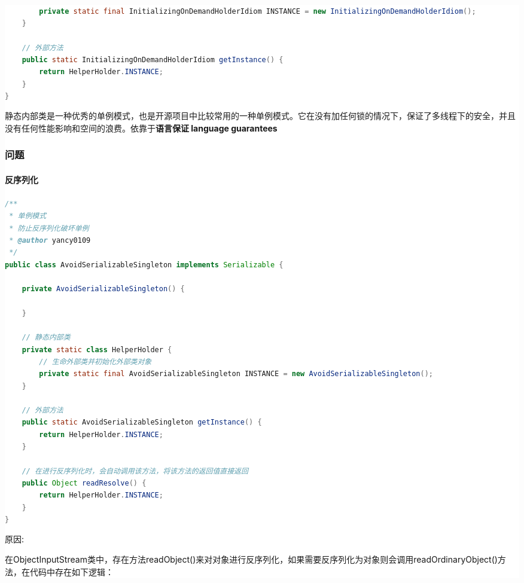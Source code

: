 ```java
        private static final InitializingOnDemandHolderIdiom INSTANCE = new InitializingOnDemandHolderIdiom();
    }

    // 外部方法
    public static InitializingOnDemandHolderIdiom getInstance() {
        return HelperHolder.INSTANCE;
    }
}
```

静态内部类是一种优秀的单例模式，也是开源项目中比较常用的一种单例模式。它在没有加任何锁的情况下，保证了多线程下的安全，并且没有任何性能影响和空间的浪费。依靠于**语言保证 language guarantees**

### 问题

#### 反序列化

```java
/**
 * 单例模式
 * 防止反序列化破坏单例
 * @author yancy0109
 */
public class AvoidSerializableSingleton implements Serializable {

    private AvoidSerializableSingleton() {

    }

    // 静态内部类
    private static class HelperHolder {
        // 生命外部类并初始化外部类对象
        private static final AvoidSerializableSingleton INSTANCE = new AvoidSerializableSingleton();
    }

    // 外部方法
    public static AvoidSerializableSingleton getInstance() {
        return HelperHolder.INSTANCE;
    }

    // 在进行反序列化时，会自动调用该方法，将该方法的返回值直接返回
    public Object readResolve() {
        return HelperHolder.INSTANCE;
    }
}
```

原因:

在ObjectInputStream类中，存在方法readObject()来对对象进行反序列化，如果需要反序列化为对象则会调用readOrdinaryObject()方法，在代码中存在如下逻辑：
